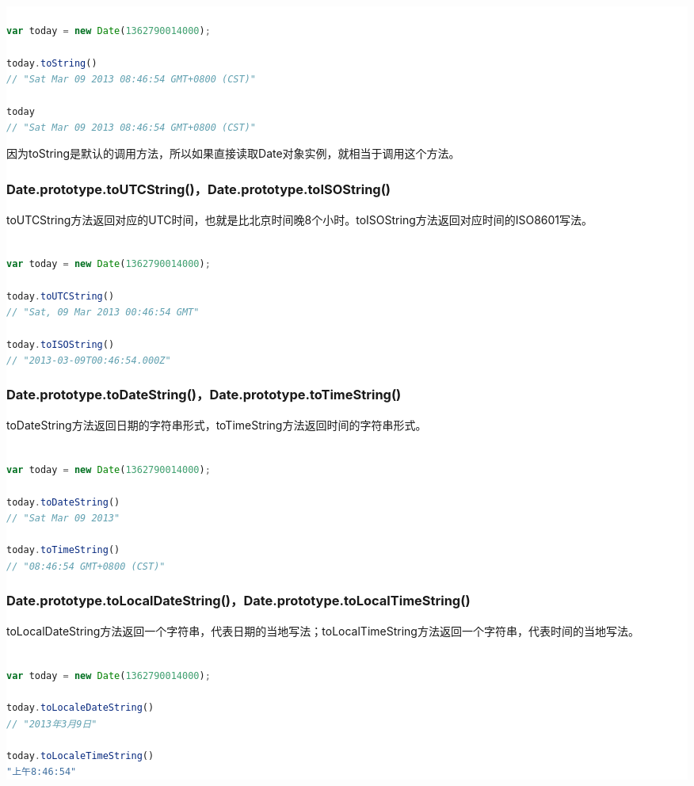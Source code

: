 ``` javascript

var today = new Date(1362790014000);

today.toString()
// "Sat Mar 09 2013 08:46:54 GMT+0800 (CST)"

today
// "Sat Mar 09 2013 08:46:54 GMT+0800 (CST)"

```

因为toString是默认的调用方法，所以如果直接读取Date对象实例，就相当于调用这个方法。

### Date.prototype.toUTCString()，Date.prototype.toISOString()

toUTCString方法返回对应的UTC时间，也就是比北京时间晚8个小时。toISOString方法返回对应时间的ISO8601写法。

``` javascript

var today = new Date(1362790014000);

today.toUTCString()
// "Sat, 09 Mar 2013 00:46:54 GMT"

today.toISOString()
// "2013-03-09T00:46:54.000Z"

```

### Date.prototype.toDateString()，Date.prototype.toTimeString()

toDateString方法返回日期的字符串形式，toTimeString方法返回时间的字符串形式。

``` javascript

var today = new Date(1362790014000);

today.toDateString()
// "Sat Mar 09 2013"

today.toTimeString()
// "08:46:54 GMT+0800 (CST)"

```

### Date.prototype.toLocalDateString()，Date.prototype.toLocalTimeString()

toLocalDateString方法返回一个字符串，代表日期的当地写法；toLocalTimeString方法返回一个字符串，代表时间的当地写法。

``` javascript

var today = new Date(1362790014000);

today.toLocaleDateString()
// "2013年3月9日"

today.toLocaleTimeString()
"上午8:46:54"

```
